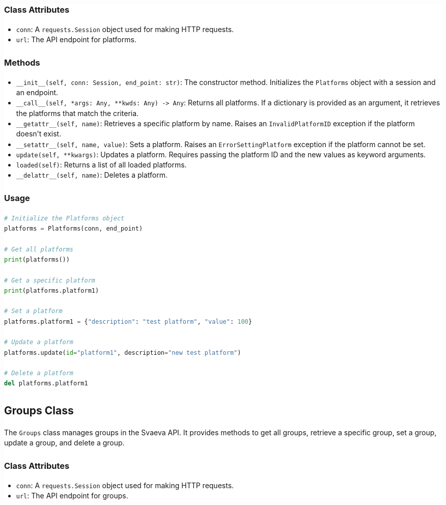 ### Class Attributes

- `conn`: A `requests.Session` object used for making HTTP requests.
- `url`: The API endpoint for platforms.

### Methods

- `__init__(self, conn: Session, end_point: str)`: The constructor method. Initializes the `Platforms` object with a session and an endpoint.
- `__call__(self, *args: Any, **kwds: Any) -> Any`: Returns all platforms. If a dictionary is provided as an argument, it retrieves the platforms that match the criteria.
- `__getattr__(self, name)`: Retrieves a specific platform by name. Raises an `InvalidPlatformID` exception if the platform doesn't exist.
- `__setattr__(self, name, value)`: Sets a platform. Raises an `ErrorSettingPlatform` exception if the platform cannot be set.
- `update(self, **kwargs)`: Updates a platform. Requires passing the platform ID and the new values as keyword arguments.
- `loaded(self)`: Returns a list of all loaded platforms.
- `__delattr__(self, name)`: Deletes a platform.

### Usage

```python
# Initialize the Platforms object
platforms = Platforms(conn, end_point)

# Get all platforms
print(platforms())

# Get a specific platform
print(platforms.platform1)

# Set a platform
platforms.platform1 = {"description": "test platform", "value": 100}

# Update a platform
platforms.update(id="platform1", description="new test platform")

# Delete a platform
del platforms.platform1
```

## Groups Class

The `Groups` class manages groups in the Svaeva API. It provides methods to get all groups, retrieve a specific group, set a group, update a group, and delete a group.

### Class Attributes

- `conn`: A `requests.Session` object used for making HTTP requests.
- `url`: The API endpoint for groups.

